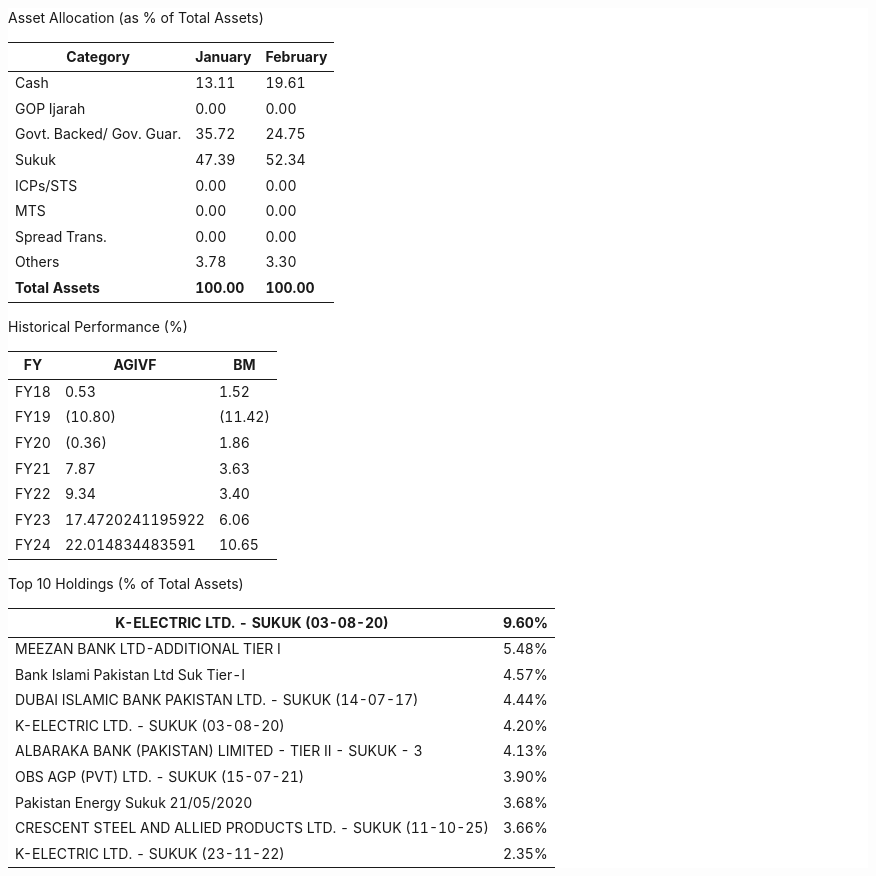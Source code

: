 Asset Allocation (as % of Total Assets)

| Category                 | January    | February   |
| ------------------------ | ---------- | ---------- |
| Cash                     | 13.11      | 19.61      |
| GOP Ijarah               | 0.00       | 0.00       |
| Govt. Backed/ Gov. Guar. | 35.72      | 24.75      |
| Sukuk                    | 47.39      | 52.34      |
| ICPs/STS                 | 0.00       | 0.00       |
| MTS                      | 0.00       | 0.00       |
| Spread Trans.            | 0.00       | 0.00       |
| Others                   | 3.78       | 3.30       |
| **Total Assets**         | **100.00** | **100.00** |

Historical Performance (%)

| FY   | AGIVF            | BM      |
| ---- | ---------------- | ------- |
| FY18 | 0.53             | 1.52    |
| FY19 | (10.80)          | (11.42) |
| FY20 | (0.36)           | 1.86    |
| FY21 | 7.87             | 3.63    |
| FY22 | 9.34             | 3.40    |
| FY23 | 17.4720241195922 | 6.06    |
| FY24 | 22.014834483591  | 10.65   |

Top 10 Holdings (% of Total Assets)

| K-ELECTRIC LTD. - SUKUK (03-08-20)                         | 9.60% |
| ---------------------------------------------------------- | ----- |
| MEEZAN BANK LTD-ADDITIONAL TIER I                          | 5.48% |
| Bank Islami Pakistan Ltd Suk Tier-l                        | 4.57% |
| DUBAI ISLAMIC BANK PAKISTAN LTD. - SUKUK (14-07-17)        | 4.44% |
| K-ELECTRIC LTD. - SUKUK (03-08-20)                         | 4.20% |
| ALBARAKA BANK (PAKISTAN) LIMITED - TIER II - SUKUK - 3     | 4.13% |
| OBS AGP (PVT) LTD. - SUKUK (15-07-21)                      | 3.90% |
| Pakistan Energy Sukuk 21/05/2020                           | 3.68% |
| CRESCENT STEEL AND ALLIED PRODUCTS LTD. - SUKUK (11-10-25) | 3.66% |
| K-ELECTRIC LTD. - SUKUK (23-11-22)                         | 2.35% |
